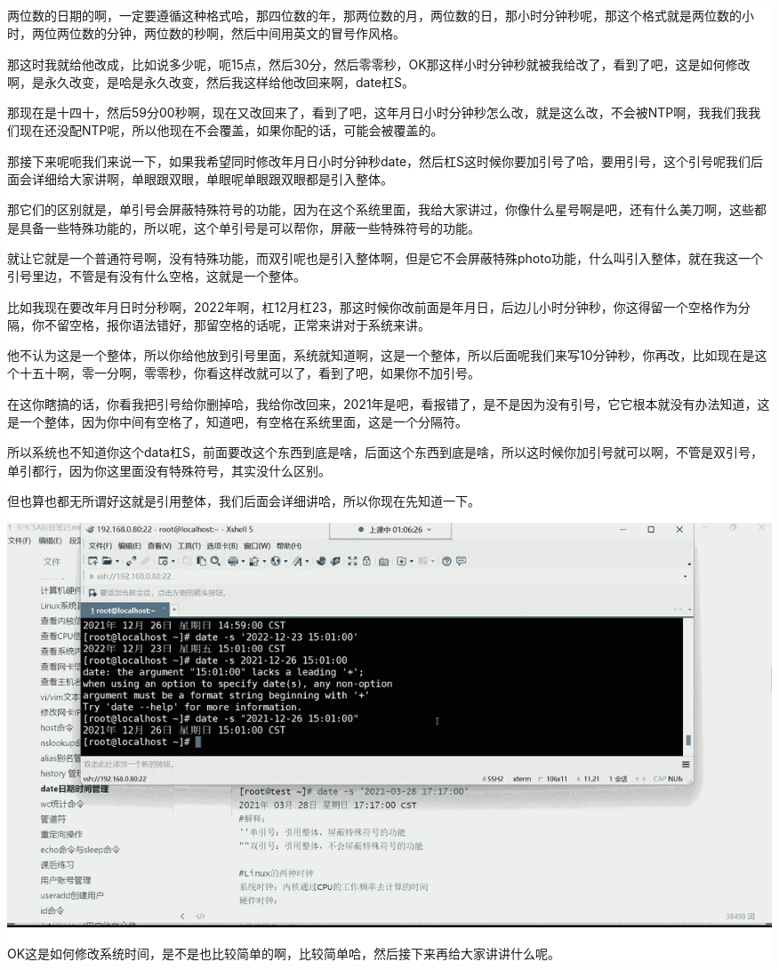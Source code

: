 两位数的日期的啊，一定要遵循这种格式哈，那四位数的年，那两位数的月，两位数的日，那小时分钟秒呢，那这个格式就是两位数的小时，两位两位数的分钟，两位数的秒啊，然后中间用英文的冒号作风格。

那这时我就给他改成，比如说多少呢，呃15点，然后30分，然后零零秒，OK那这样小时分钟秒就被我给改了，看到了吧，这是如何修改啊，是永久改变，是哈是永久改变，然后我这样给他改回来啊，date杠S。

那现在是十四十，然后59分00秒啊，现在又改回来了，看到了吧，这年月日小时分钟秒怎么改，就是这么改，不会被NTP啊，我我们我我们现在还没配NTP呢，所以他现在不会覆盖，如果你配的话，可能会被覆盖的。

那接下来呢呃我们来说一下，如果我希望同时修改年月日小时分钟秒date，然后杠S这时候你要加引号了哈，要用引号，这个引号呢我们后面会详细给大家讲啊，单眼跟双眼，单眼呢单眼跟双眼都是引入整体。

那它们的区别就是，单引号会屏蔽特殊符号的功能，因为在这个系统里面，我给大家讲过，你像什么星号啊是吧，还有什么美刀啊，这些都是具备一些特殊功能的，所以呢，这个单引号是可以帮你，屏蔽一些特殊符号的功能。

就让它就是一个普通符号啊，没有特殊功能，而双引呢也是引入整体啊，但是它不会屏蔽特殊photo功能，什么叫引入整体，就在我这一个引号里边，不管是有没有什么空格，这就是一个整体。

比如我现在要改年月日时分秒啊，2022年啊，杠12月杠23，那这时候你改前面是年月日，后边儿小时分钟秒，你这得留一个空格作为分隔，你不留空格，报你语法错好，那留空格的话呢，正常来讲对于系统来讲。

他不认为这是一个整体，所以你给他放到引号里面，系统就知道啊，这是一个整体，所以后面呢我们来写10分钟秒，你再改，比如现在是这个十五十啊，零一分啊，零零秒，你看这样改就可以了，看到了吧，如果你不加引号。

在这你瞎搞的话，你看我把引号给你删掉哈，我给你改回来，2021年是吧，看报错了，是不是因为没有引号，它它根本就没有办法知道，这是一个整体，因为你中间有空格了，知道吧，有空格在系统里面，这是一个分隔符。

所以系统也不知道你这个data杠S，前面要改这个东西到底是啥，后面这个东西到底是啥，所以这时候你加引号就可以啊，不管是双引号，单引都行，因为你这里面没有特殊符号，其实没什么区别。

但也算也都无所谓好这就是引用整体，我们后面会详细讲哈，所以你现在先知道一下。

![](img/a4154a8de50d8831797c2138a5d55524_147.png)

OK这是如何修改系统时间，是不是也比较简单的啊，比较简单哈，然后接下来再给大家讲讲什么呢。
